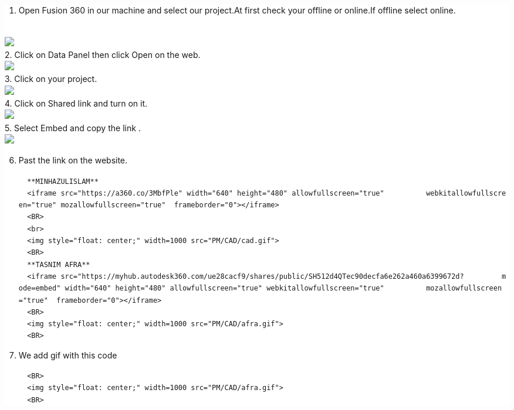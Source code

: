 1. Open Fusion 360 in our machine and select our project.At first check your offline or online.If offline select online.
<br>

<img style="float: center;" width=1000 src="PM/CAD/add_1.png">
<BR>
2. Click on Data Panel then click  Open on the web.
<br>
<img style="float: center;" width=1000 src="PM/CAD/add_2.png">
<BR>
3. Click on your project.
<br>
<img style="float: center;" width=1000 src="PM/CAD/add_3.png">
<BR>
4. Click on Shared link and turn on it.
<br>
<img style="float: center;" width=1000 src="PM/CAD/add_4.png">
<BR>
5. Select Embed and copy the link .
<br>
<img style="float: center;" width=1000 src="PM/CAD/add_5.png">
<BR>

6. Past the link on the website.

         **MINHAZULISLAM**
         <iframe src="https://a360.co/3MbfPle" width="640" height="480" allowfullscreen="true"          webkitallowfullscreen="true" mozallowfullscreen="true"  frameborder="0"></iframe>
         <BR>
         <br>
         <img style="float: center;" width=1000 src="PM/CAD/cad.gif">
         <BR>
         **TASNIM AFRA**
         <iframe src="https://myhub.autodesk360.com/ue28cacf9/shares/public/SH512d4QTec90decfa6e262a460a6399672d?         mode=embed" width="640" height="480" allowfullscreen="true" webkitallowfullscreen="true"          mozallowfullscreen="true"  frameborder="0"></iframe>
         <BR>
         <img style="float: center;" width=1000 src="PM/CAD/afra.gif">
         <BR>

7. We add gif with this code

         <BR>
         <img style="float: center;" width=1000 src="PM/CAD/afra.gif">
         <BR>
